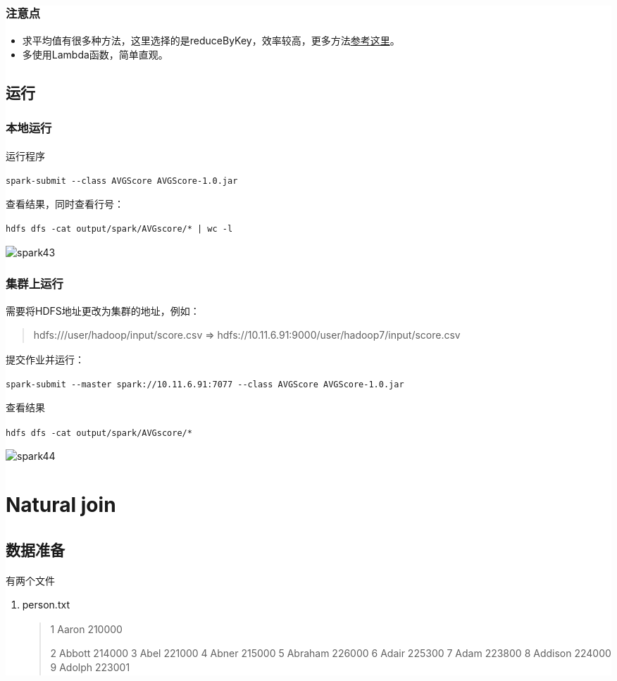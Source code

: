 ### 注意点

- 求平均值有很多种方法，这里选择的是reduceByKey，效率较高，更多方法[参考这里](https://blog.csdn.net/gx304419380/article/details/79455833)。
- 多使用Lambda函数，简单直观。

## 运行

### 本地运行

运行程序

```shell
spark-submit --class AVGScore AVGScore-1.0.jar
```

查看结果，同时查看行号：

```shell
hdfs dfs -cat output/spark/AVGscore/* | wc -l
```

![spark43](/images/spark43.png)

### 集群上运行

需要将HDFS地址更改为集群的地址，例如：

> hdfs:///user/hadoop/input/score.csv => hdfs://10.11.6.91:9000/user/hadoop7/input/score.csv

提交作业并运行：

```shell
spark-submit --master spark://10.11.6.91:7077 --class AVGScore AVGScore-1.0.jar
```

查看结果

```shell
hdfs dfs -cat output/spark/AVGscore/*
```

![spark44](/images/spark44.png)

# Natural join

## 数据准备

有两个文件

1. person.txt

   > 1 Aaron 210000
   >
   > 2 Abbott 214000
   > 3 Abel 221000
   > 4 Abner 215000
   > 5 Abraham 226000
   > 6 Adair 225300
   > 7 Adam 223800
   > 8 Addison 224000
   > 9 Adolph 223001
